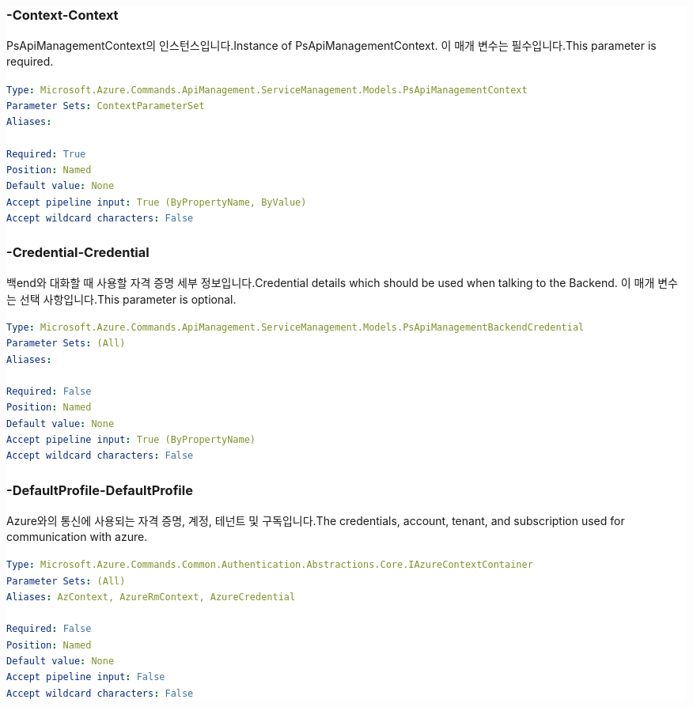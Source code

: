 ### <span data-ttu-id="c0203-118">-Context</span><span class="sxs-lookup"><span data-stu-id="c0203-118">-Context</span></span>
<span data-ttu-id="c0203-119">PsApiManagementContext의 인스턴스입니다.</span><span class="sxs-lookup"><span data-stu-id="c0203-119">Instance of PsApiManagementContext.</span></span>
<span data-ttu-id="c0203-120">이 매개 변수는 필수입니다.</span><span class="sxs-lookup"><span data-stu-id="c0203-120">This parameter is required.</span></span>

```yaml
Type: Microsoft.Azure.Commands.ApiManagement.ServiceManagement.Models.PsApiManagementContext
Parameter Sets: ContextParameterSet
Aliases:

Required: True
Position: Named
Default value: None
Accept pipeline input: True (ByPropertyName, ByValue)
Accept wildcard characters: False
```

### <span data-ttu-id="c0203-121">-Credential</span><span class="sxs-lookup"><span data-stu-id="c0203-121">-Credential</span></span>
<span data-ttu-id="c0203-122">백end와 대화할 때 사용할 자격 증명 세부 정보입니다.</span><span class="sxs-lookup"><span data-stu-id="c0203-122">Credential details which should be used when talking to the Backend.</span></span>
<span data-ttu-id="c0203-123">이 매개 변수는 선택 사항입니다.</span><span class="sxs-lookup"><span data-stu-id="c0203-123">This parameter is optional.</span></span>

```yaml
Type: Microsoft.Azure.Commands.ApiManagement.ServiceManagement.Models.PsApiManagementBackendCredential
Parameter Sets: (All)
Aliases:

Required: False
Position: Named
Default value: None
Accept pipeline input: True (ByPropertyName)
Accept wildcard characters: False
```

### <span data-ttu-id="c0203-124">-DefaultProfile</span><span class="sxs-lookup"><span data-stu-id="c0203-124">-DefaultProfile</span></span>
<span data-ttu-id="c0203-125">Azure와의 통신에 사용되는 자격 증명, 계정, 테넌트 및 구독입니다.</span><span class="sxs-lookup"><span data-stu-id="c0203-125">The credentials, account, tenant, and subscription used for communication with azure.</span></span>

```yaml
Type: Microsoft.Azure.Commands.Common.Authentication.Abstractions.Core.IAzureContextContainer
Parameter Sets: (All)
Aliases: AzContext, AzureRmContext, AzureCredential

Required: False
Position: Named
Default value: None
Accept pipeline input: False
Accept wildcard characters: False
```
